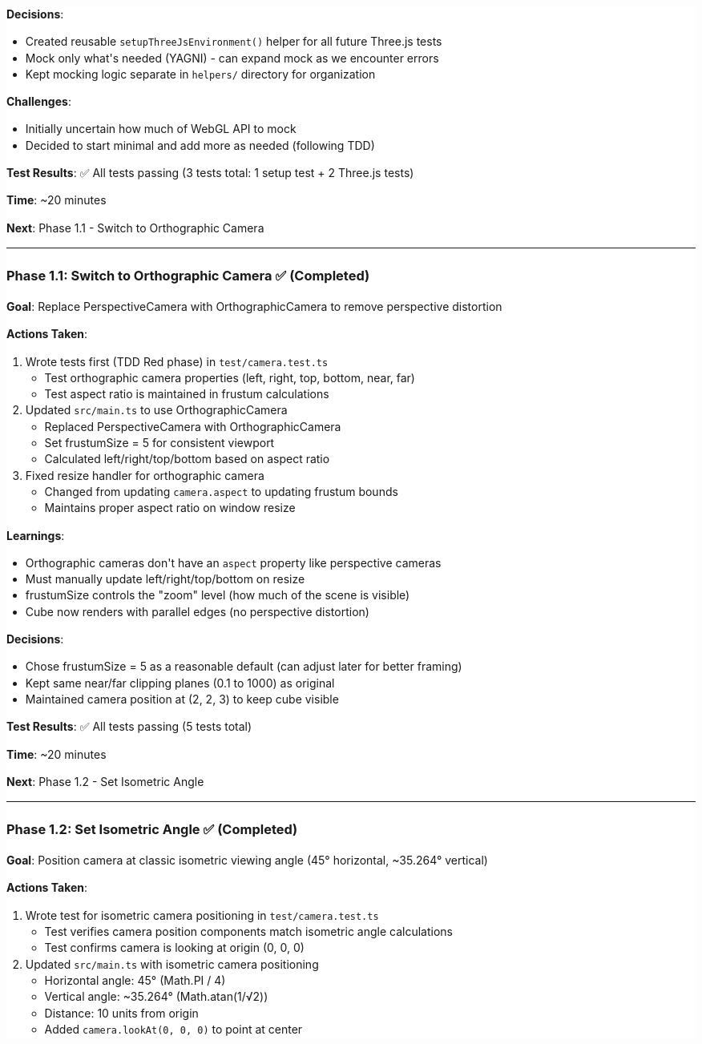 **Decisions**:
- Created reusable `setupThreeJsEnvironment()` helper for all future Three.js tests
- Mock only what's needed (YAGNI) - can expand mock as we encounter errors
- Kept mocking logic separate in `helpers/` directory for organization

**Challenges**:
- Initially uncertain how much of WebGL API to mock
- Decided to start minimal and add more as needed (following TDD)

**Test Results**: ✅ All tests passing (3 tests total: 1 setup test + 2 Three.js tests)

**Time**: ~20 minutes

**Next**: Phase 1.1 - Switch to Orthographic Camera

---

### Phase 1.1: Switch to Orthographic Camera ✅ (Completed)

**Goal**: Replace PerspectiveCamera with OrthographicCamera to remove perspective distortion

**Actions Taken**:
1. Wrote tests first (TDD Red phase) in `test/camera.test.ts`
   - Test orthographic camera properties (left, right, top, bottom, near, far)
   - Test aspect ratio is maintained in frustum calculations
2. Updated `src/main.ts` to use OrthographicCamera
   - Replaced PerspectiveCamera with OrthographicCamera
   - Set frustumSize = 5 for consistent viewport
   - Calculated left/right/top/bottom based on aspect ratio
3. Fixed resize handler for orthographic camera
   - Changed from updating `camera.aspect` to updating frustum bounds
   - Maintains proper aspect ratio on window resize

**Learnings**:
- Orthographic cameras don't have an `aspect` property like perspective cameras
- Must manually update left/right/top/bottom on resize
- frustumSize controls the "zoom" level (how much of the scene is visible)
- Cube now renders with parallel edges (no perspective distortion)

**Decisions**:
- Chose frustumSize = 5 as a reasonable default (can adjust later for better framing)
- Kept same near/far clipping planes (0.1 to 1000) as original
- Maintained camera position at (2, 2, 3) to keep cube visible

**Test Results**: ✅ All tests passing (5 tests total)

**Time**: ~20 minutes

**Next**: Phase 1.2 - Set Isometric Angle

---

### Phase 1.2: Set Isometric Angle ✅ (Completed)

**Goal**: Position camera at classic isometric viewing angle (45° horizontal, ~35.264° vertical)

**Actions Taken**:
1. Wrote test for isometric camera positioning in `test/camera.test.ts`
   - Test verifies camera position components match isometric angle calculations
   - Test confirms camera is looking at origin (0, 0, 0)
2. Updated `src/main.ts` with isometric camera positioning
   - Horizontal angle: 45° (Math.PI / 4)
   - Vertical angle: ~35.264° (Math.atan(1/√2))
   - Distance: 10 units from origin
   - Added `camera.lookAt(0, 0, 0)` to point at center
